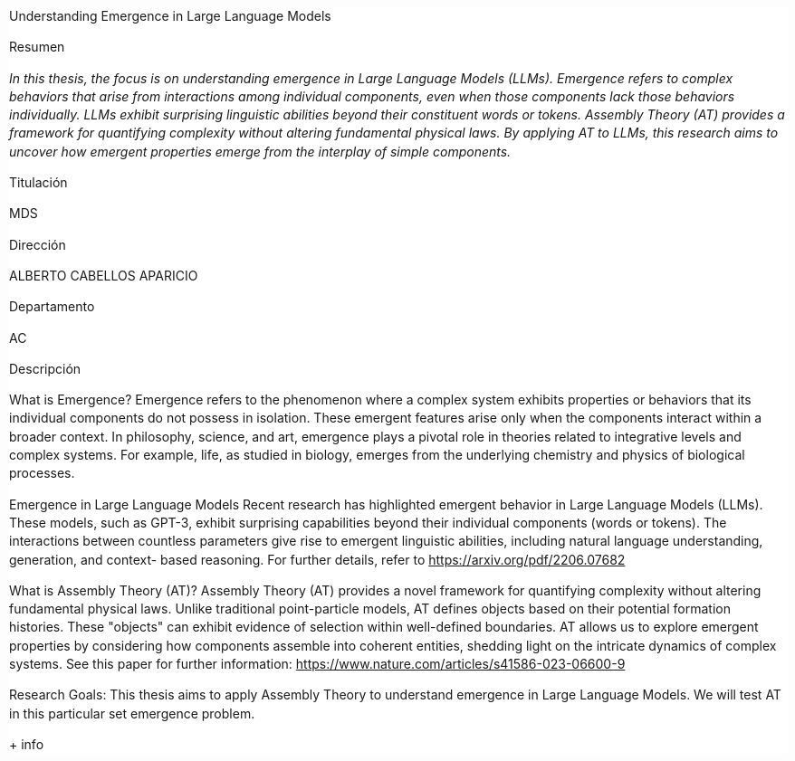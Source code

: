 Understanding Emergence in Large Language Models

Resumen

_In this thesis, the focus is on understanding emergence in Large Language
Models (LLMs). Emergence refers to complex behaviors that arise from
interactions among individual components, even when those components lack
those behaviors individually. LLMs exhibit surprising linguistic abilities
beyond their constituent words or tokens. Assembly Theory (AT) provides a
framework for quantifying complexity without altering fundamental physical
laws. By applying AT to LLMs, this research aims to uncover how emergent
properties emerge from the interplay of simple components._

Titulación

MDS

Dirección

ALBERTO CABELLOS APARICIO

Departamento

AC

Descripción

What is Emergence? Emergence refers to the phenomenon where a complex system
exhibits properties or behaviors that its individual components do not possess
in isolation. These emergent features arise only when the components interact
within a broader context. In philosophy, science, and art, emergence plays a
pivotal role in theories related to integrative levels and complex systems.
For example, life, as studied in biology, emerges from the underlying
chemistry and physics of biological processes.

Emergence in Large Language Models Recent research has highlighted emergent
behavior in Large Language Models (LLMs). These models, such as GPT-3, exhibit
surprising capabilities beyond their individual components (words or tokens).
The interactions between countless parameters give rise to emergent linguistic
abilities, including natural language understanding, generation, and context-
based reasoning. For further details, refer to
https://arxiv.org/pdf/2206.07682

What is Assembly Theory (AT)? Assembly Theory (AT) provides a novel framework
for quantifying complexity without altering fundamental physical laws. Unlike
traditional point-particle models, AT defines objects based on their potential
formation histories. These "objects" can exhibit evidence of selection within
well-defined boundaries. AT allows us to explore emergent properties by
considering how components assemble into coherent entities, shedding light on
the intricate dynamics of complex systems. See this paper for further
information: https://www.nature.com/articles/s41586-023-06600-9

Research Goals: This thesis aims to apply Assembly Theory to understand
emergence in Large Language Models. We will test AT in this particular set
emergence problem.

\+ info
